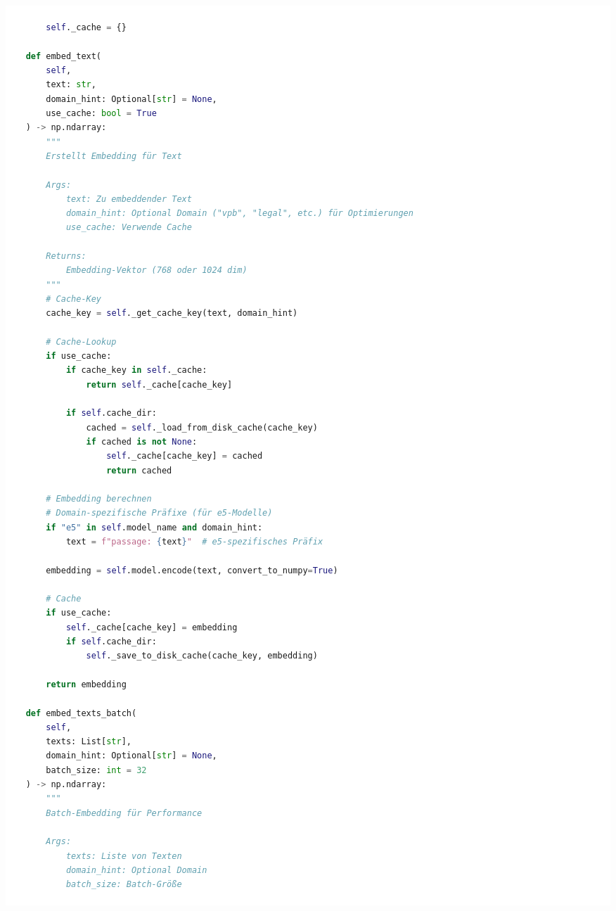 ```python
        
        self._cache = {}
    
    def embed_text(
        self,
        text: str,
        domain_hint: Optional[str] = None,
        use_cache: bool = True
    ) -> np.ndarray:
        """
        Erstellt Embedding für Text
        
        Args:
            text: Zu embeddender Text
            domain_hint: Optional Domain ("vpb", "legal", etc.) für Optimierungen
            use_cache: Verwende Cache
        
        Returns:
            Embedding-Vektor (768 oder 1024 dim)
        """
        # Cache-Key
        cache_key = self._get_cache_key(text, domain_hint)
        
        # Cache-Lookup
        if use_cache:
            if cache_key in self._cache:
                return self._cache[cache_key]
            
            if self.cache_dir:
                cached = self._load_from_disk_cache(cache_key)
                if cached is not None:
                    self._cache[cache_key] = cached
                    return cached
        
        # Embedding berechnen
        # Domain-spezifische Präfixe (für e5-Modelle)
        if "e5" in self.model_name and domain_hint:
            text = f"passage: {text}"  # e5-spezifisches Präfix
        
        embedding = self.model.encode(text, convert_to_numpy=True)
        
        # Cache
        if use_cache:
            self._cache[cache_key] = embedding
            if self.cache_dir:
                self._save_to_disk_cache(cache_key, embedding)
        
        return embedding
    
    def embed_texts_batch(
        self,
        texts: List[str],
        domain_hint: Optional[str] = None,
        batch_size: int = 32
    ) -> np.ndarray:
        """
        Batch-Embedding für Performance
        
        Args:
            texts: Liste von Texten
            domain_hint: Optional Domain
            batch_size: Batch-Größe
        
```